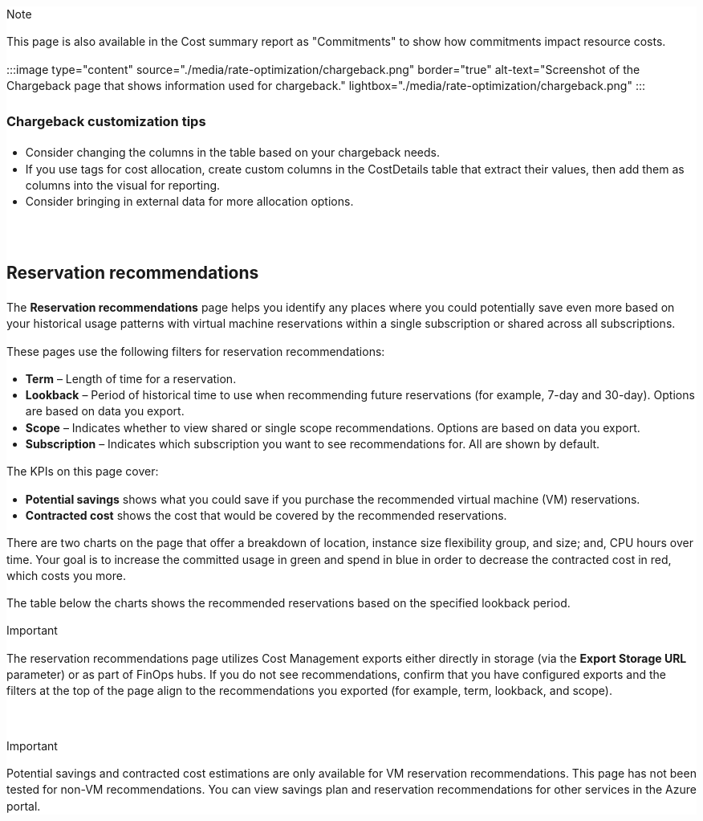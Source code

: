 > [!NOTE]
> This page is also available in the Cost summary report as "Commitments" to show how commitments impact resource costs.

:::image type="content" source="./media/rate-optimization/chargeback.png" border="true" alt-text="Screenshot of the Chargeback page that shows information used for chargeback." lightbox="./media/rate-optimization/chargeback.png" :::

### Chargeback customization tips

- Consider changing the columns in the table based on your chargeback needs.
- If you use tags for cost allocation, create custom columns in the CostDetails table that extract their values, then add them as columns into the visual for reporting.
- Consider bringing in external data for more allocation options.

<br>

## Reservation recommendations

The **Reservation recommendations** page helps you identify any places where you could potentially save even more based on your historical usage patterns with virtual machine reservations within a single subscription or shared across all subscriptions.

These pages use the following filters for reservation recommendations:

- **Term** – Length of time for a reservation.
- **Lookback** – Period of historical time to use when recommending future reservations (for example, 7-day and 30-day). Options are based on data you export.
- **Scope** – Indicates whether to view shared or single scope recommendations. Options are based on data you export.
- **Subscription** – Indicates which subscription you want to see recommendations for. All are shown by default.

The KPIs on this page cover:

- **Potential savings** shows what you could save if you purchase the recommended virtual machine (VM) reservations.
- **Contracted cost** shows the cost that would be covered by the recommended reservations.

There are two charts on the page that offer a breakdown of location, instance size flexibility group, and size; and, CPU hours over time. Your goal is to increase the committed usage in green and spend in blue in order to decrease the contracted cost in red, which costs you more.

The table below the charts shows the recommended reservations based on the specified lookback period.

> [!IMPORTANT]
> The reservation recommendations page utilizes Cost Management exports either directly in storage (via the **Export Storage URL** parameter) or as part of FinOps hubs. If you do not see recommendations, confirm that you have configured exports and the filters at the top of the page align to the recommendations you exported (for example, term, lookback, and scope).

<br>

> [!IMPORTANT]
> Potential savings and contracted cost estimations are only available for VM reservation recommendations. This page has not been tested for non-VM recommendations. You can view savings plan and reservation recommendations for other services in the Azure portal.
